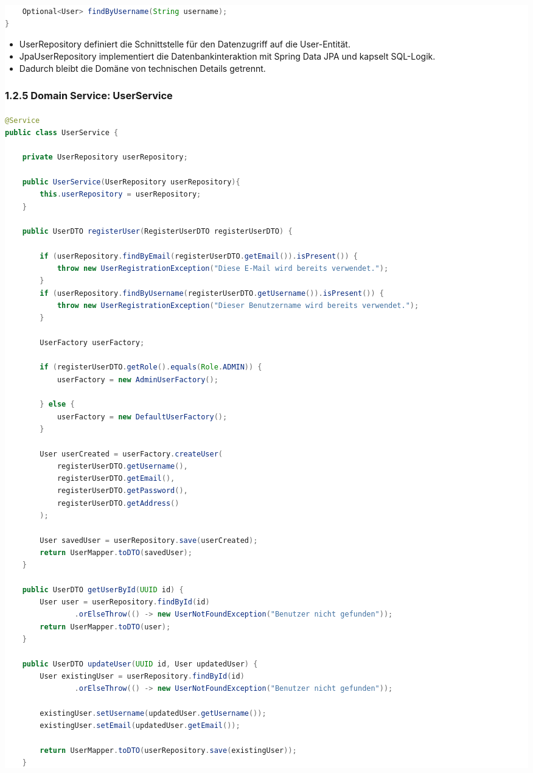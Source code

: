 ```java
    Optional<User> findByUsername(String username);
}
```
- UserRepository definiert die Schnittstelle für den Datenzugriff auf die User-Entität.
- JpaUserRepository implementiert die Datenbankinteraktion mit Spring Data JPA und kapselt SQL-Logik.
- Dadurch bleibt die Domäne von technischen Details getrennt.

### 1.2.5 Domain Service: UserService
```java
@Service
public class UserService {

    private UserRepository userRepository;

    public UserService(UserRepository userRepository){
        this.userRepository = userRepository;
    }

    public UserDTO registerUser(RegisterUserDTO registerUserDTO) {

        if (userRepository.findByEmail(registerUserDTO.getEmail()).isPresent()) {
            throw new UserRegistrationException("Diese E-Mail wird bereits verwendet.");
        }
        if (userRepository.findByUsername(registerUserDTO.getUsername()).isPresent()) {
            throw new UserRegistrationException("Dieser Benutzername wird bereits verwendet.");
        }

        UserFactory userFactory;
        
        if (registerUserDTO.getRole().equals(Role.ADMIN)) {
            userFactory = new AdminUserFactory();

        } else {
            userFactory = new DefaultUserFactory();
        }

        User userCreated = userFactory.createUser(
            registerUserDTO.getUsername(),
            registerUserDTO.getEmail(),
            registerUserDTO.getPassword(),
            registerUserDTO.getAddress()
        );

        User savedUser = userRepository.save(userCreated);
        return UserMapper.toDTO(savedUser);
    }

    public UserDTO getUserById(UUID id) {
        User user = userRepository.findById(id)
                .orElseThrow(() -> new UserNotFoundException("Benutzer nicht gefunden"));
        return UserMapper.toDTO(user);
    }

    public UserDTO updateUser(UUID id, User updatedUser) {
        User existingUser = userRepository.findById(id)
                .orElseThrow(() -> new UserNotFoundException("Benutzer nicht gefunden"));

        existingUser.setUsername(updatedUser.getUsername());
        existingUser.setEmail(updatedUser.getEmail());

        return UserMapper.toDTO(userRepository.save(existingUser));
    }
```